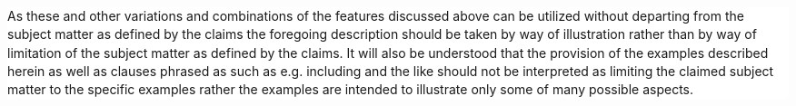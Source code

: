 As these and other variations and combinations of the features discussed above can be utilized without departing from the subject matter as defined by the claims the foregoing description should be taken by way of illustration rather than by way of limitation of the subject matter as defined by the claims. It will also be understood that the provision of the examples described herein as well as clauses phrased as such as e.g. including and the like should not be interpreted as limiting the claimed subject matter to the specific examples rather the examples are intended to illustrate only some of many possible aspects.

